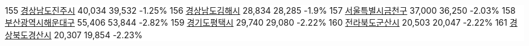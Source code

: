   <tr class="item">
    <td>155</td>
    <td><a href="/apt/경상남도진주시">경상남도진주시</a></td>
    <td>40,034</td>
    <td>39,532</td>
    <td>-1.25%</td>
  </tr>

  <tr class="item">
    <td>156</td>
    <td><a href="/apt/경상남도김해시">경상남도김해시</a></td>
    <td>28,834</td>
    <td>28,285</td>
    <td>-1.9%</td>
  </tr>

  <tr class="item">
    <td>157</td>
    <td><a href="/apt/서울특별시금천구">서울특별시금천구</a></td>
    <td>37,000</td>
    <td>36,250</td>
    <td>-2.03%</td>
  </tr>

  <tr class="item">
    <td>158</td>
    <td><a href="/apt/부산광역시해운대구">부산광역시해운대구</a></td>
    <td>55,406</td>
    <td>53,844</td>
    <td>-2.82%</td>
  </tr>

  <tr class="item">
    <td>159</td>
    <td><a href="/apt/경기도평택시">경기도평택시</a></td>
    <td>29,740</td>
    <td>29,080</td>
    <td>-2.22%</td>
  </tr>

  <tr class="item">
    <td>160</td>
    <td><a href="/apt/전라북도군산시">전라북도군산시</a></td>
    <td>20,503</td>
    <td>20,047</td>
    <td>-2.22%</td>
  </tr>

  <tr class="item">
    <td>161</td>
    <td><a href="/apt/경상북도경산시">경상북도경산시</a></td>
    <td>20,307</td>
    <td>19,854</td>
    <td>-2.23%</td>
  </tr>
